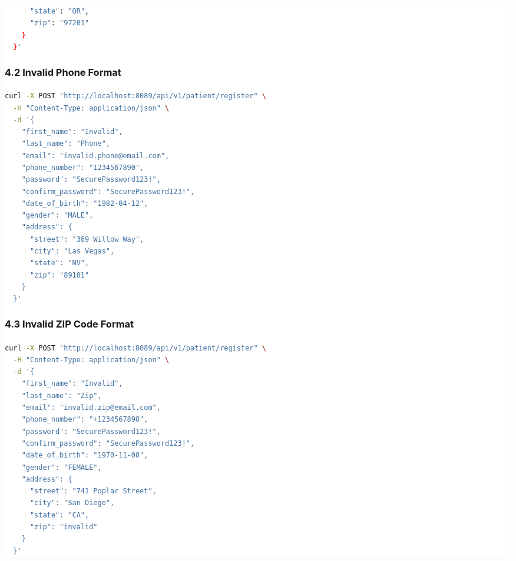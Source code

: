 ```bash
      "state": "OR",
      "zip": "97201"
    }
  }'
```

### 4.2 Invalid Phone Format

```bash
curl -X POST "http://localhost:8089/api/v1/patient/register" \
  -H "Content-Type: application/json" \
  -d '{
    "first_name": "Invalid",
    "last_name": "Phone",
    "email": "invalid.phone@email.com",
    "phone_number": "1234567890",
    "password": "SecurePassword123!",
    "confirm_password": "SecurePassword123!",
    "date_of_birth": "1982-04-12",
    "gender": "MALE",
    "address": {
      "street": "369 Willow Way",
      "city": "Las Vegas",
      "state": "NV",
      "zip": "89101"
    }
  }'
```

### 4.3 Invalid ZIP Code Format

```bash
curl -X POST "http://localhost:8089/api/v1/patient/register" \
  -H "Content-Type: application/json" \
  -d '{
    "first_name": "Invalid",
    "last_name": "Zip",
    "email": "invalid.zip@email.com",
    "phone_number": "+1234567898",
    "password": "SecurePassword123!",
    "confirm_password": "SecurePassword123!",
    "date_of_birth": "1970-11-08",
    "gender": "FEMALE",
    "address": {
      "street": "741 Poplar Street",
      "city": "San Diego",
      "state": "CA",
      "zip": "invalid"
    }
  }'
```
